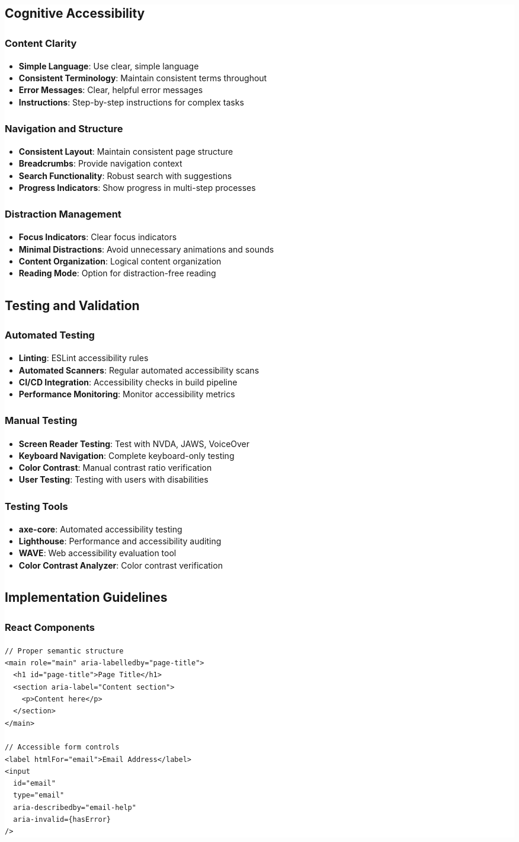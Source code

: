 ## Cognitive Accessibility

### Content Clarity
- **Simple Language**: Use clear, simple language
- **Consistent Terminology**: Maintain consistent terms throughout
- **Error Messages**: Clear, helpful error messages
- **Instructions**: Step-by-step instructions for complex tasks

### Navigation and Structure
- **Consistent Layout**: Maintain consistent page structure
- **Breadcrumbs**: Provide navigation context
- **Search Functionality**: Robust search with suggestions
- **Progress Indicators**: Show progress in multi-step processes

### Distraction Management
- **Focus Indicators**: Clear focus indicators
- **Minimal Distractions**: Avoid unnecessary animations and sounds
- **Content Organization**: Logical content organization
- **Reading Mode**: Option for distraction-free reading

## Testing and Validation

### Automated Testing
- **Linting**: ESLint accessibility rules
- **Automated Scanners**: Regular automated accessibility scans
- **CI/CD Integration**: Accessibility checks in build pipeline
- **Performance Monitoring**: Monitor accessibility metrics

### Manual Testing
- **Screen Reader Testing**: Test with NVDA, JAWS, VoiceOver
- **Keyboard Navigation**: Complete keyboard-only testing
- **Color Contrast**: Manual contrast ratio verification
- **User Testing**: Testing with users with disabilities

### Testing Tools
- **axe-core**: Automated accessibility testing
- **Lighthouse**: Performance and accessibility auditing
- **WAVE**: Web accessibility evaluation tool
- **Color Contrast Analyzer**: Color contrast verification

## Implementation Guidelines

### React Components
```tsx
// Proper semantic structure
<main role="main" aria-labelledby="page-title">
  <h1 id="page-title">Page Title</h1>
  <section aria-label="Content section">
    <p>Content here</p>
  </section>
</main>

// Accessible form controls
<label htmlFor="email">Email Address</label>
<input
  id="email"
  type="email"
  aria-describedby="email-help"
  aria-invalid={hasError}
/>
```